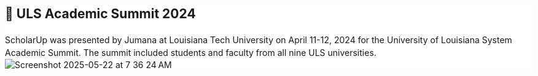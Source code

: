 ## :microphone: ULS Academic Summit 2024 
ScholarUp was presented by Jumana at Louisiana Tech University on April 11-12, 2024 for the University of Louisiana System Academic Summit. The summit included students and faculty from all nine ULS universities.
<img width="1249" alt="Screenshot 2025-05-22 at 7 36 24 AM" src="https://github.com/user-attachments/assets/eb045c8e-88d1-47a9-9b18-4c6a029274e7" />
